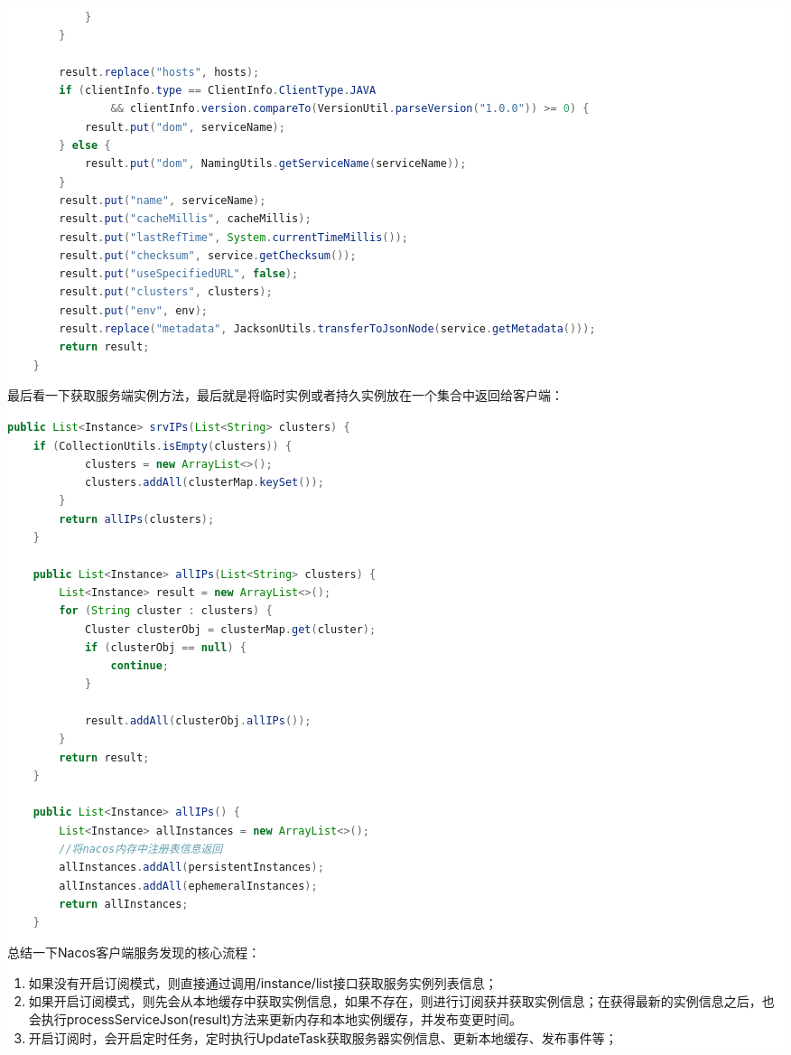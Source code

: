 ```java
            }
        }
        
        result.replace("hosts", hosts);
        if (clientInfo.type == ClientInfo.ClientType.JAVA
                && clientInfo.version.compareTo(VersionUtil.parseVersion("1.0.0")) >= 0) {
            result.put("dom", serviceName);
        } else {
            result.put("dom", NamingUtils.getServiceName(serviceName));
        }
        result.put("name", serviceName);
        result.put("cacheMillis", cacheMillis);
        result.put("lastRefTime", System.currentTimeMillis());
        result.put("checksum", service.getChecksum());
        result.put("useSpecifiedURL", false);
        result.put("clusters", clusters);
        result.put("env", env);
        result.replace("metadata", JacksonUtils.transferToJsonNode(service.getMetadata()));
        return result;
    }
```

最后看一下获取服务端实例方法，最后就是将临时实例或者持久实例放在一个集合中返回给客户端：

```java
public List<Instance> srvIPs(List<String> clusters) {        
    if (CollectionUtils.isEmpty(clusters)) {
            clusters = new ArrayList<>();
            clusters.addAll(clusterMap.keySet());
        }
        return allIPs(clusters);
    }

    public List<Instance> allIPs(List<String> clusters) {
        List<Instance> result = new ArrayList<>();
        for (String cluster : clusters) {
            Cluster clusterObj = clusterMap.get(cluster);
            if (clusterObj == null) {
                continue;
            }
            
            result.addAll(clusterObj.allIPs());
        }
        return result;
    }

    public List<Instance> allIPs() {
        List<Instance> allInstances = new ArrayList<>();
        //将nacos内存中注册表信息返回
        allInstances.addAll(persistentInstances);
        allInstances.addAll(ephemeralInstances);
        return allInstances;
    }
```

总结一下Nacos客户端服务发现的核心流程：

1. 如果没有开启订阅模式，则直接通过调用/instance/list接口获取服务实例列表信息；
2. 如果开启订阅模式，则先会从本地缓存中获取实例信息，如果不存在，则进行订阅获并获取实例信息；在获得最新的实例信息之后，也会执行processServiceJson(result)方法来更新内存和本地实例缓存，并发布变更时间。
3. 开启订阅时，会开启定时任务，定时执行UpdateTask获取服务器实例信息、更新本地缓存、发布事件等；
